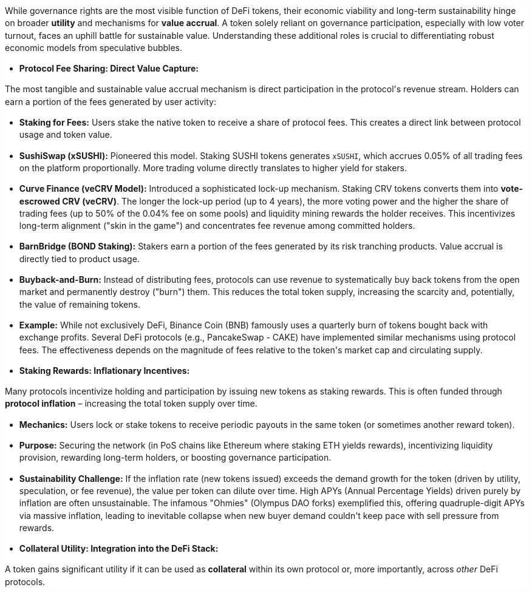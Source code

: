 While governance rights are the most visible function of DeFi tokens, their economic viability and long-term sustainability hinge on broader **utility** and mechanisms for **value accrual**. A token solely reliant on governance participation, especially with low voter turnout, faces an uphill battle for sustainable value. Understanding these additional roles is crucial to differentiating robust economic models from speculative bubbles.

*   **Protocol Fee Sharing: Direct Value Capture:**

The most tangible and sustainable value accrual mechanism is direct participation in the protocol's revenue stream. Holders can earn a portion of the fees generated by user activity:

*   **Staking for Fees:** Users stake the native token to receive a share of protocol fees. This creates a direct link between protocol usage and token value.

*   **SushiSwap (xSUSHI):** Pioneered this model. Staking SUSHI tokens generates `xSUSHI`, which accrues 0.05% of all trading fees on the platform proportionally. More trading volume directly translates to higher yield for stakers.

*   **Curve Finance (veCRV Model):** Introduced a sophisticated lock-up mechanism. Staking CRV tokens converts them into **vote-escrowed CRV (veCRV)**. The longer the lock-up period (up to 4 years), the more voting power and the higher the share of trading fees (up to 50% of the 0.04% fee on some pools) and liquidity mining rewards the holder receives. This incentivizes long-term alignment ("skin in the game") and concentrates fee revenue among committed holders.

*   **BarnBridge (BOND Staking):** Stakers earn a portion of the fees generated by its risk tranching products. Value accrual is directly tied to product usage.

*   **Buyback-and-Burn:** Instead of distributing fees, protocols can use revenue to systematically buy back tokens from the open market and permanently destroy ("burn") them. This reduces the total token supply, increasing the scarcity and, potentially, the value of remaining tokens.

*   **Example:** While not exclusively DeFi, Binance Coin (BNB) famously uses a quarterly burn of tokens bought back with exchange profits. Several DeFi protocols (e.g., PancakeSwap - CAKE) have implemented similar mechanisms using protocol fees. The effectiveness depends on the magnitude of fees relative to the token's market cap and circulating supply.

*   **Staking Rewards: Inflationary Incentives:**

Many protocols incentivize holding and participation by issuing new tokens as staking rewards. This is often funded through **protocol inflation** – increasing the total token supply over time.

*   **Mechanics:** Users lock or stake tokens to receive periodic payouts in the same token (or sometimes another reward token).

*   **Purpose:** Securing the network (in PoS chains like Ethereum where staking ETH yields rewards), incentivizing liquidity provision, rewarding long-term holders, or boosting governance participation.

*   **Sustainability Challenge:** If the inflation rate (new tokens issued) exceeds the demand growth for the token (driven by utility, speculation, or fee revenue), the value per token can dilute over time. High APYs (Annual Percentage Yields) driven purely by inflation are often unsustainable. The infamous "Ohmies" (Olympus DAO forks) exemplified this, offering quadruple-digit APYs via massive inflation, leading to inevitable collapse when new buyer demand couldn't keep pace with sell pressure from rewards.

*   **Collateral Utility: Integration into the DeFi Stack:**

A token gains significant utility if it can be used as **collateral** within its own protocol or, more importantly, across *other* DeFi protocols.
